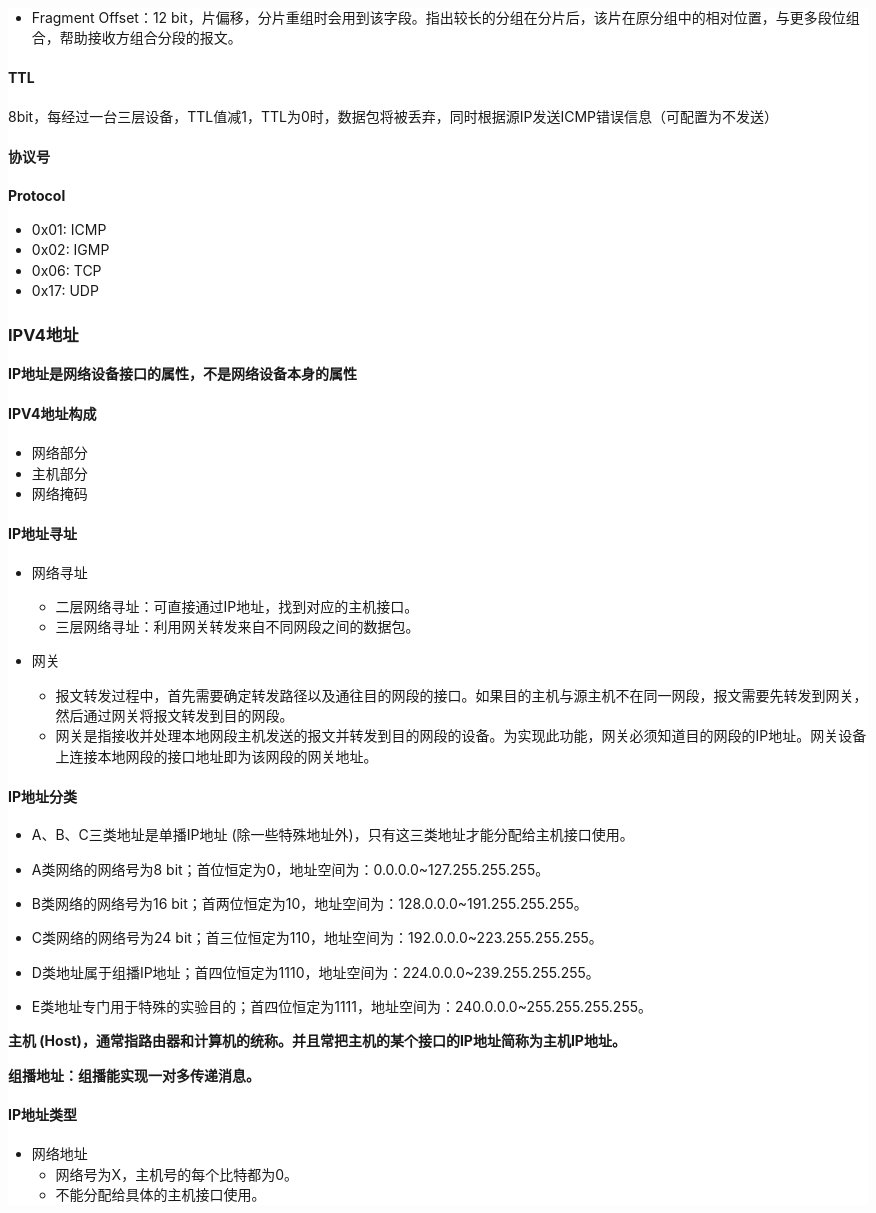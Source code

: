 - Fragment Offset：12 bit，片偏移，分片重组时会用到该字段。指出较长的分组在分片后，该片在原分组中的相对位置，与更多段位组合，帮助接收方组合分段的报文。

#### TTL

8bit，每经过一台三层设备，TTL值减1，TTL为0时，数据包将被丢弃，同时根据源IP发送ICMP错误信息（可配置为不发送）

#### 协议号

**Protocol**

- 0x01: ICMP
- 0x02: IGMP
- 0x06: TCP 
- 0x17: UDP

### IPV4地址

**IP地址是网络设备接口的属性，不是网络设备本身的属性**

#### IPV4地址构成

- 网络部分
- 主机部分
- 网络掩码

#### IP地址寻址

- 网络寻址
  - 二层网络寻址：可直接通过IP地址，找到对应的主机接口。
  - 三层网络寻址：利用网关转发来自不同网段之间的数据包。

- 网关
  - 报文转发过程中，首先需要确定转发路径以及通往目的网段的接口。如果目的主机与源主机不在同一网段，报文需要先转发到网关，然后通过网关将报文转发到目的网段。
  - 网关是指接收并处理本地网段主机发送的报文并转发到目的网段的设备。为实现此功能，网关必须知道目的网段的IP地址。网关设备上连接本地网段的接口地址即为该网段的网关地址。

#### IP地址分类

- A、B、C三类地址是单播IP地址 (除一些特殊地址外)，只有这三类地址才能分配给主机接口使用。

- A类网络的网络号为8 bit；首位恒定为0，地址空间为：0.0.0.0~127.255.255.255。

- B类网络的网络号为16 bit；首两位恒定为10，地址空间为：128.0.0.0~191.255.255.255。

- C类网络的网络号为24 bit；首三位恒定为110，地址空间为：192.0.0.0~223.255.255.255。
- D类地址属于组播IP地址；首四位恒定为1110，地址空间为：224.0.0.0~239.255.255.255。

- E类地址专门用于特殊的实验目的；首四位恒定为1111，地址空间为：240.0.0.0~255.255.255.255。

**主机 (Host)，通常指路由器和计算机的统称。并且常把主机的某个接口的IP地址简称为主机IP地址。**

**组播地址：组播能实现一对多传递消息。**

#### IP地址类型

- 网络地址
  - 网络号为X，主机号的每个比特都为0。
  - 不能分配给具体的主机接口使用。
